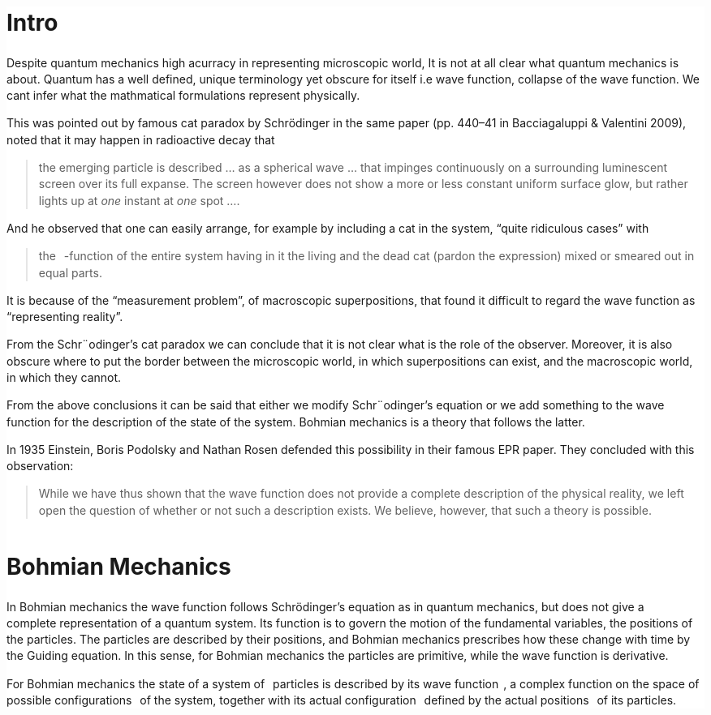 ﻿# Intro

Despite quantum mechanics high acurracy in representing microscopic world, It is not at all clear what quantum mechanics is about. Quantum has a well defined, unique terminology yet obscure for itself i.e wave function, collapse of the wave function. We cant infer what the mathmatical formulations represent physically.  

This was pointed out by famous cat paradox by Schrödinger in the same paper (pp. 440–41 in Bacciagaluppi & Valentini 2009), noted that it may happen in radioactive decay that

> the emerging particle is described … as a spherical wave … that impinges continuously on a surrounding luminescent screen over its full expanse. The screen however does not show a more or less constant uniform surface glow, but rather lights up at _one_ instant at _one_ spot ….

And he observed that one can easily arrange, for example by including a cat in the system, “quite ridiculous cases” with

> the ![](data:image/gif;base64,R0lGODlhAQABAPABAP///wAAACH5BAEKAAAALAAAAAABAAEAAAICRAEAOw==)![](data:image/gif;base64,R0lGODlhAQABAPABAP///wAAACH5BAEKAAAALAAAAAABAAEAAAICRAEAOw== "Click and drag to move") -function of the entire system having in it the living and the dead cat (pardon the expression) mixed or smeared out in equal parts.

It is because of the “measurement problem”, of macroscopic superpositions, that found it difficult to regard the wave function as “representing reality”.

From the Schr¨odinger’s cat paradox we can conclude that it is not clear what is the role of the observer. Moreover, it is also obscure where to put the border between the microscopic world, in which superpositions can exist, and the macroscopic world, in which they cannot.  

From the above conclusions it can be said that either we modify Schr¨odinger’s equation or we add something to the wave function for the description of the state of the system. Bohmian mechanics is a theory that follows the latter.

In 1935 Einstein, Boris Podolsky and Nathan Rosen defended this possibility in their famous EPR paper. They concluded with this observation:

> While we have thus shown that the wave function does not provide a complete description of the physical reality, we left open the question of whether or not such a description exists. We believe, however, that such a theory is possible.  

# Bohmian Mechanics

In Bohmian mechanics the wave function follows Schrödinger’s equation as in quantum mechanics, but does not give a complete representation of a quantum system. Its function is to govern the motion of the fundamental variables, the positions of the particles. The particles are described by their positions, and Bohmian mechanics prescribes how these change with time by the Guiding equation. In this sense, for Bohmian mechanics the particles are primitive, while the wave function is derivative.  

For Bohmian mechanics the state of a system of ![](data:image/gif;base64,R0lGODlhAQABAPABAP///wAAACH5BAEKAAAALAAAAAABAAEAAAICRAEAOw==)![](data:image/gif;base64,R0lGODlhAQABAPABAP///wAAACH5BAEKAAAALAAAAAABAAEAAAICRAEAOw== "Click and drag to move") particles is described by its wave function ![](data:image/gif;base64,R0lGODlhAQABAPABAP///wAAACH5BAEKAAAALAAAAAABAAEAAAICRAEAOw==)![](data:image/gif;base64,R0lGODlhAQABAPABAP///wAAACH5BAEKAAAALAAAAAABAAEAAAICRAEAOw== "Click and drag to move"), a complex function on the space of possible configurations ![](data:image/gif;base64,R0lGODlhAQABAPABAP///wAAACH5BAEKAAAALAAAAAABAAEAAAICRAEAOw==)![](data:image/gif;base64,R0lGODlhAQABAPABAP///wAAACH5BAEKAAAALAAAAAABAAEAAAICRAEAOw== "Click and drag to move") of the system, together with its actual configuration ![](data:image/gif;base64,R0lGODlhAQABAPABAP///wAAACH5BAEKAAAALAAAAAABAAEAAAICRAEAOw==)![](data:image/gif;base64,R0lGODlhAQABAPABAP///wAAACH5BAEKAAAALAAAAAABAAEAAAICRAEAOw== "Click and drag to move") defined by the actual positions ![](data:image/gif;base64,R0lGODlhAQABAPABAP///wAAACH5BAEKAAAALAAAAAABAAEAAAICRAEAOw==)![](data:image/gif;base64,R0lGODlhAQABAPABAP///wAAACH5BAEKAAAALAAAAAABAAEAAAICRAEAOw== "Click and drag to move") of its particles.  
